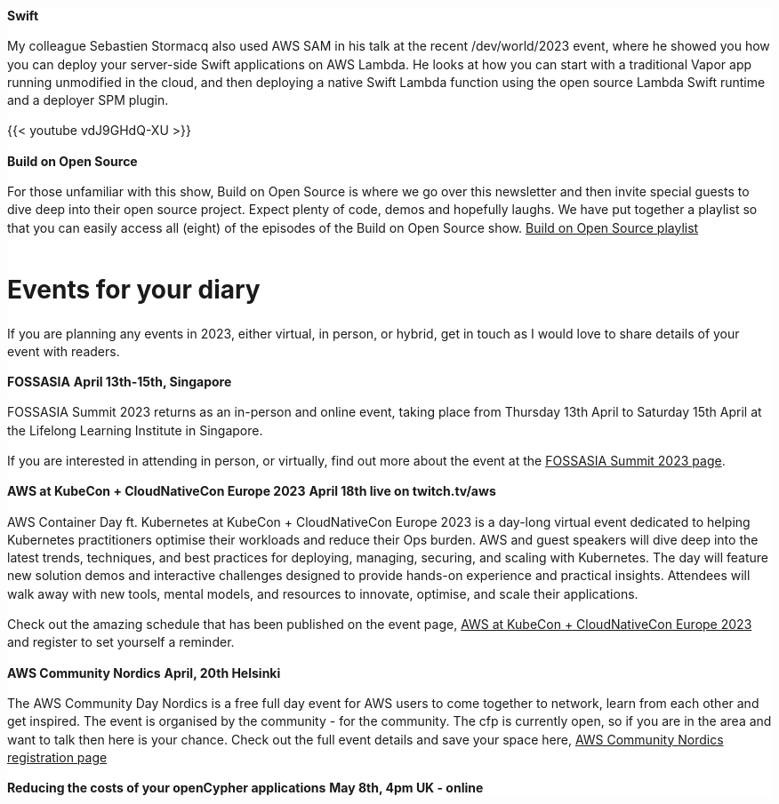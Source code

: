 **Swift**

My colleague Sebastien Stormacq also used AWS SAM in his talk at the recent /dev/world/2023 event, where he showed you how you can deploy  your server-side Swift applications on AWS Lambda. He looks at how you can start with a traditional Vapor app running unmodified in the cloud, and then deploying a native Swift Lambda function using the open source Lambda Swift runtime and a deployer SPM plugin.

{{< youtube vdJ9GHdQ-XU >}}

**Build on Open Source**

For those unfamiliar with this show, Build on Open Source is where we go over this newsletter and then invite special guests to dive deep into their open source project. Expect plenty of code, demos and hopefully laughs. We have put together a playlist so that you can easily access all (eight) of the episodes of the Build on Open Source show. [Build on Open Source playlist](https://aws-oss.beachgeek.co.uk/24u)

# Events for your diary

If you are planning any events in 2023, either virtual, in person, or hybrid, get in touch as I would love to share details of your event with readers. 

**FOSSASIA**
**April 13th-15th, Singapore**

FOSSASIA Summit 2023 returns as an in-person and online event, taking place from Thursday 13th April to Saturday 15th April at the Lifelong Learning Institute in Singapore. 

If you are interested in attending in person, or virtually, find out more about the event at the [FOSSASIA Summit 2023 page](https://aws-oss.beachgeek.co.uk/2iq).

**AWS at KubeCon + CloudNativeCon Europe 2023**
**April 18th live on twitch.tv/aws**

AWS Container Day ft. Kubernetes at KubeCon + CloudNativeCon Europe 2023 is a day-long virtual event dedicated to helping Kubernetes practitioners optimise their workloads and reduce their Ops burden. AWS and guest speakers will dive deep into the latest trends, techniques, and best practices for deploying, managing, securing, and scaling with Kubernetes. The day will feature new solution demos and interactive challenges designed to provide hands-on experience and practical insights. Attendees will walk away with new tools, mental models, and resources to innovate, optimise, and scale their applications.

Check out the amazing schedule that has been published on the event page, [AWS at KubeCon + CloudNativeCon Europe 2023](https://aws-oss.beachgeek.co.uk/2na) and register to set yourself a reminder.

**AWS Community Nordics**
**April, 20th Helsinki**

The AWS Community Day Nordics is a free full day event for AWS users to come together to network, learn from each other and get inspired. The event is organised by the community - for the community. The cfp is currently open, so if you are in the area and want to talk then here is your chance. Check out the full event details and save your space here, [AWS Community Nordics registration page](https://aws-oss.beachgeek.co.uk/2l5)

**Reducing the costs of your openCypher applications**
**May 8th, 4pm UK - online**
